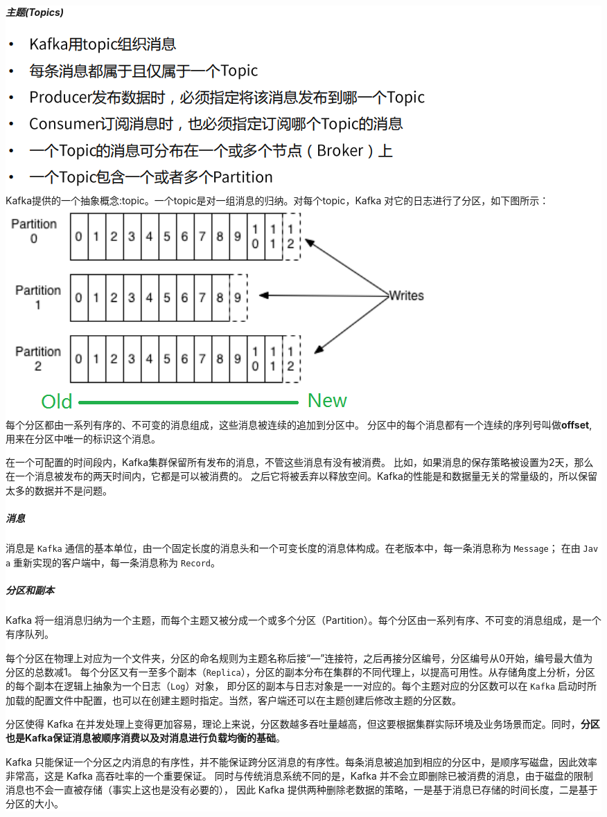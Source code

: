 ##### 主题(Topics)
![image](https://raw.githubusercontent.com/timebusker/timebusker.github.io/master/img/MQ-middle/kafka6.png?raw=true)  
Kafka提供的一个抽象概念:topic。一个topic是对一组消息的归纳。对每个topic，Kafka 对它的日志进行了分区，如下图所示：   
![image](https://raw.githubusercontent.com/timebusker/timebusker.github.io/master/img/MQ-middle/kafka2.png?raw=true)   
每个分区都由一系列有序的、不可变的消息组成，这些消息被连续的追加到分区中。
分区中的每个消息都有一个连续的序列号叫做**offset**,用来在分区中唯一的标识这个消息。   

在一个可配置的时间段内，Kafka集群保留所有发布的消息，不管这些消息有没有被消费。
比如，如果消息的保存策略被设置为2天，那么在一个消息被发布的两天时间内，它都是可以被消费的。
之后它将被丢弃以释放空间。Kafka的性能是和数据量无关的常量级的，所以保留太多的数据并不是问题。    

##### 消息  
消息是 `Kafka` 通信的基本单位，由一个固定长度的消息头和一个可变长度的消息体构成。在老版本中，每一条消息称为 `Message`；
在由 `Java` 重新实现的客户端中，每一条消息称为 `Record`。

##### 分区和副本
Kafka 将一组消息归纳为一个主题，而每个主题又被分成一个或多个分区（Partition）。每个分区由一系列有序、不可变的消息组成，是一个有序队列。

每个分区在物理上对应为一个文件夹，分区的命名规则为主题名称后接“—”连接符，之后再接分区编号，分区编号从0开始，编号最大值为分区的总数减1。
每个分区又有一至多个副本（`Replica`），分区的副本分布在集群的不同代理上，以提高可用性。从存储角度上分析，分区的每个副本在逻辑上抽象为一个日志（`Log`）对象，
即分区的副本与日志对象是一一对应的。每个主题对应的分区数可以在 `Kafka` 启动时所加载的配置文件中配置，也可以在创建主题时指定。当然，客户端还可以在主题创建后修改主题的分区数。

分区使得 Kafka 在并发处理上变得更加容易，理论上来说，分区数越多吞吐量越高，但这要根据集群实际环境及业务场景而定。同时，**分区也是Kafka保证消息被顺序消费以及对消息进行负载均衡的基础**。

Kafka 只能保证一个分区之内消息的有序性，并不能保证跨分区消息的有序性。每条消息被追加到相应的分区中，是顺序写磁盘，因此效率非常高，这是 Kafka 高吞吐率的一个重要保证。
同时与传统消息系统不同的是，Kafka 并不会立即删除已被消费的消息，由于磁盘的限制消息也不会一直被存储（事实上这也是没有必要的），
因此 Kafka 提供两种删除老数据的策略，一是基于消息已存储的时间长度，二是基于分区的大小。
